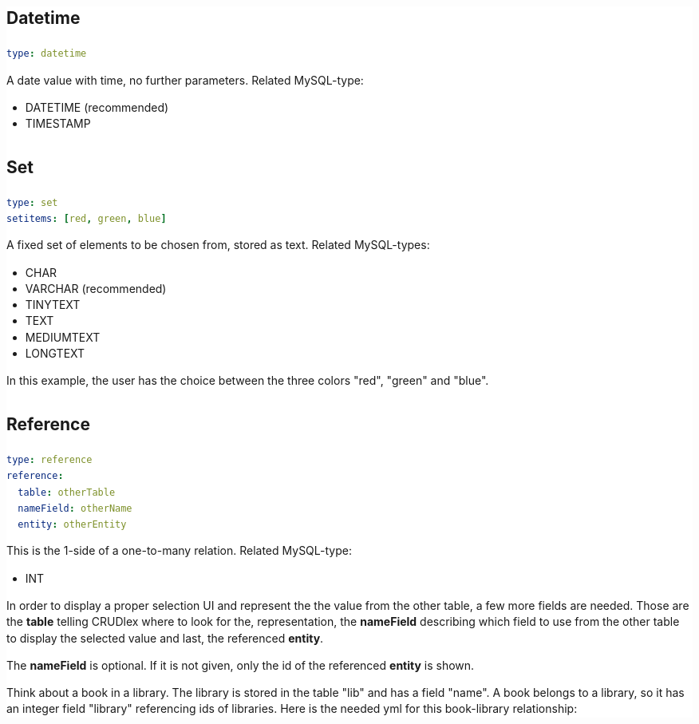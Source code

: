 ## Datetime

```yml
type: datetime
```

A date value with time, no further parameters. Related MySQL-type:
- DATETIME (recommended)
- TIMESTAMP

## Set

```yml
type: set
setitems: [red, green, blue]
```

A fixed set of elements to be chosen from, stored as text. Related MySQL-types:
- CHAR
- VARCHAR (recommended)
- TINYTEXT
- TEXT
- MEDIUMTEXT
- LONGTEXT

In this example, the user has the choice between the three colors "red", "green"
and "blue".

## Reference

```yml
type: reference
reference:
  table: otherTable
  nameField: otherName
  entity: otherEntity
```

This is the 1-side of a one-to-many relation. Related MySQL-type:
- INT

In order to display a proper selection UI and represent the the value from the
other table, a few more fields are needed. Those are the __table__ telling
CRUDlex where to look for the, representation, the __nameField__ describing
which field to use from the other table to display the selected value and last,
the referenced __entity__.

The __nameField__ is optional. If it is not given, only the id of the referenced
__entity__ is shown.

Think about a book in a library. The library is stored in the table "lib" and
has a field "name". A book belongs to a library, so it has an integer field
"library" referencing ids of libraries. Here is the needed yml for this
book-library relationship:
